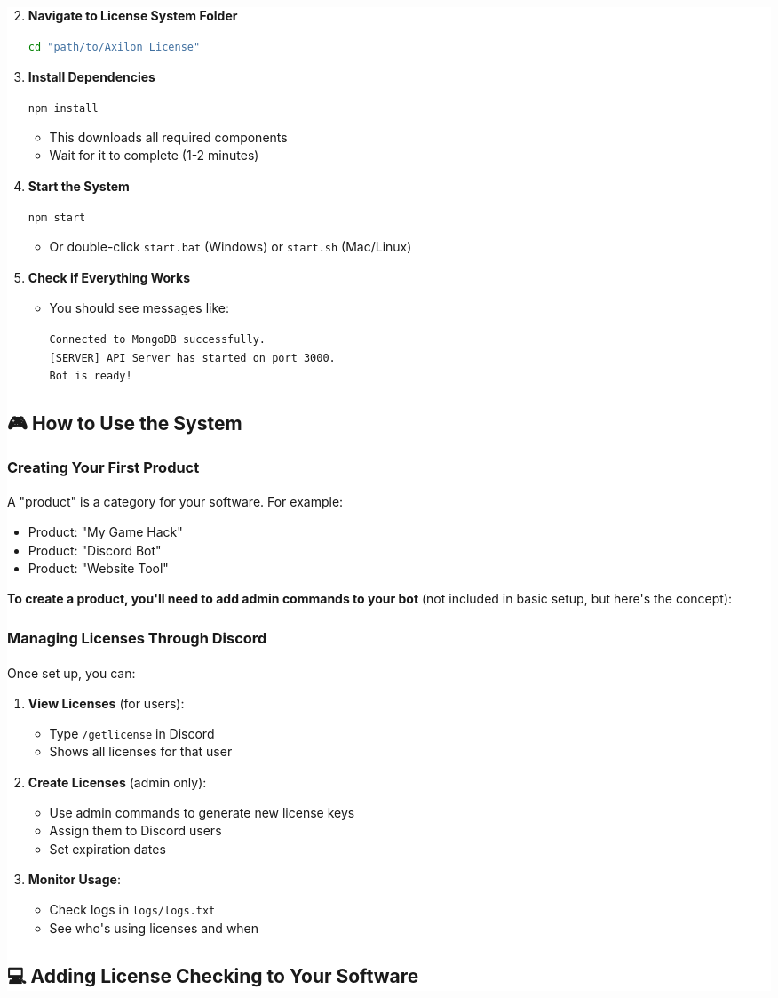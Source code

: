 2. **Navigate to License System Folder**
   ```bash
   cd "path/to/Axilon License"
   ```

3. **Install Dependencies**
   ```bash
   npm install
   ```
   - This downloads all required components
   - Wait for it to complete (1-2 minutes)

4. **Start the System**
   ```bash
   npm start
   ```
   - Or double-click `start.bat` (Windows) or `start.sh` (Mac/Linux)

5. **Check if Everything Works**
   - You should see messages like:
     ```
     Connected to MongoDB successfully.
     [SERVER] API Server has started on port 3000.
     Bot is ready!
     ```

## 🎮 How to Use the System

### Creating Your First Product

A "product" is a category for your software. For example:
- Product: "My Game Hack"
- Product: "Discord Bot"
- Product: "Website Tool"

**To create a product, you'll need to add admin commands to your bot** (not included in basic setup, but here's the concept):

### Managing Licenses Through Discord

Once set up, you can:

1. **View Licenses** (for users):
   - Type `/getlicense` in Discord
   - Shows all licenses for that user

2. **Create Licenses** (admin only):
   - Use admin commands to generate new license keys
   - Assign them to Discord users
   - Set expiration dates

3. **Monitor Usage**:
   - Check logs in `logs/logs.txt`
   - See who's using licenses and when

## 💻 Adding License Checking to Your Software
